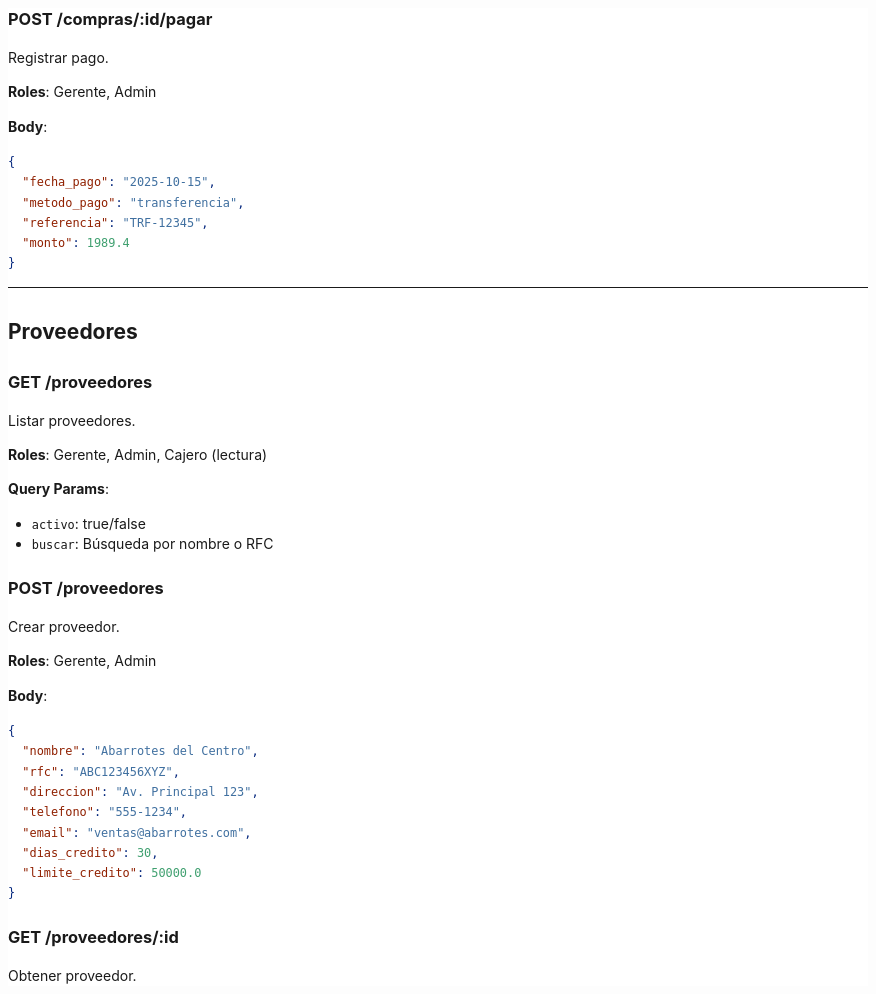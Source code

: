 ### POST /compras/:id/pagar

Registrar pago.

**Roles**: Gerente, Admin

**Body**:

```json
{
  "fecha_pago": "2025-10-15",
  "metodo_pago": "transferencia",
  "referencia": "TRF-12345",
  "monto": 1989.4
}
```

---

## Proveedores

### GET /proveedores

Listar proveedores.

**Roles**: Gerente, Admin, Cajero (lectura)

**Query Params**:

- `activo`: true/false
- `buscar`: Búsqueda por nombre o RFC

### POST /proveedores

Crear proveedor.

**Roles**: Gerente, Admin

**Body**:

```json
{
  "nombre": "Abarrotes del Centro",
  "rfc": "ABC123456XYZ",
  "direccion": "Av. Principal 123",
  "telefono": "555-1234",
  "email": "ventas@abarrotes.com",
  "dias_credito": 30,
  "limite_credito": 50000.0
}
```

### GET /proveedores/:id

Obtener proveedor.
